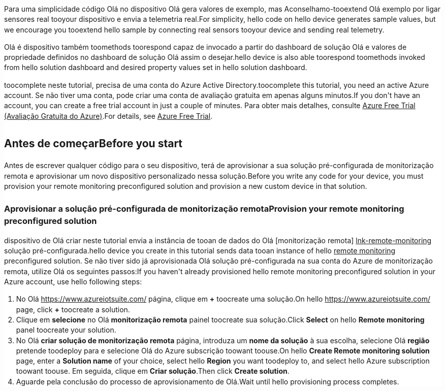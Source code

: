 <span data-ttu-id="35472-109">Para uma simplicidade código Olá no dispositivo Olá gera valores de exemplo, mas Aconselhamo-tooextend Olá exemplo por ligar sensores real tooyour dispositivo e envia a telemetria real.</span><span class="sxs-lookup"><span data-stu-id="35472-109">For simplicity, hello code on hello device generates sample values, but we encourage you tooextend hello sample by connecting real sensors tooyour device and sending real telemetry.</span></span>

<span data-ttu-id="35472-110">Olá é dispositivo também toomethods toorespond capaz de invocado a partir do dashboard de solução Olá e valores de propriedade definidos no dashboard de solução Olá assim o desejar.</span><span class="sxs-lookup"><span data-stu-id="35472-110">hello device is also able toorespond toomethods invoked from hello solution dashboard and desired property values set in hello solution dashboard.</span></span>

<span data-ttu-id="35472-111">toocomplete neste tutorial, precisa de uma conta do Azure Active Directory.</span><span class="sxs-lookup"><span data-stu-id="35472-111">toocomplete this tutorial, you need an active Azure account.</span></span> <span data-ttu-id="35472-112">Se não tiver uma conta, pode criar uma conta de avaliação gratuita em apenas alguns minutos.</span><span class="sxs-lookup"><span data-stu-id="35472-112">If you don't have an account, you can create a free trial account in just a couple of minutes.</span></span> <span data-ttu-id="35472-113">Para obter mais detalhes, consulte [Azure Free Trial (Avaliação Gratuita do Azure)][lnk-free-trial].</span><span class="sxs-lookup"><span data-stu-id="35472-113">For details, see [Azure Free Trial][lnk-free-trial].</span></span>

## <a name="before-you-start"></a><span data-ttu-id="35472-114">Antes de começar</span><span class="sxs-lookup"><span data-stu-id="35472-114">Before you start</span></span>
<span data-ttu-id="35472-115">Antes de escrever qualquer código para o seu dispositivo, terá de aprovisionar a sua solução pré-configurada de monitorização remota e aprovisionar um novo dispositivo personalizado nessa solução.</span><span class="sxs-lookup"><span data-stu-id="35472-115">Before you write any code for your device, you must provision your remote monitoring preconfigured solution and provision a new custom device in that solution.</span></span>

### <a name="provision-your-remote-monitoring-preconfigured-solution"></a><span data-ttu-id="35472-116">Aprovisionar a solução pré-configurada de monitorização remota</span><span class="sxs-lookup"><span data-stu-id="35472-116">Provision your remote monitoring preconfigured solution</span></span>
<span data-ttu-id="35472-117">dispositivo de Olá criar neste tutorial envia a instância de tooan de dados do Olá [monitorização remota] [ lnk-remote-monitoring] solução pré-configurada.</span><span class="sxs-lookup"><span data-stu-id="35472-117">hello device you create in this tutorial sends data tooan instance of hello [remote monitoring][lnk-remote-monitoring] preconfigured solution.</span></span> <span data-ttu-id="35472-118">Se não tiver sido já aprovisionada Olá solução pré-configurada na sua conta do Azure de monitorização remota, utilize Olá os seguintes passos:</span><span class="sxs-lookup"><span data-stu-id="35472-118">If you haven't already provisioned hello remote monitoring preconfigured solution in your Azure account, use hello following steps:</span></span>

1. <span data-ttu-id="35472-119">No Olá <https://www.azureiotsuite.com/> página, clique em  **+**  toocreate uma solução.</span><span class="sxs-lookup"><span data-stu-id="35472-119">On hello <https://www.azureiotsuite.com/> page, click **+** toocreate a solution.</span></span>
2. <span data-ttu-id="35472-120">Clique em **selecione** no Olá **monitorização remota** painel toocreate sua solução.</span><span class="sxs-lookup"><span data-stu-id="35472-120">Click **Select** on hello **Remote monitoring** panel toocreate your solution.</span></span>
3. <span data-ttu-id="35472-121">No Olá **criar solução de monitorização remota** página, introduza um **nome da solução** à sua escolha, selecione Olá **região** pretende toodeploy para e selecione Olá do Azure subscrição toowant toouse.</span><span class="sxs-lookup"><span data-stu-id="35472-121">On hello **Create Remote monitoring solution** page, enter a **Solution name** of your choice, select hello **Region** you want toodeploy to, and select hello Azure subscription toowant toouse.</span></span> <span data-ttu-id="35472-122">Em seguida, clique em **Criar solução**.</span><span class="sxs-lookup"><span data-stu-id="35472-122">Then click **Create solution**.</span></span>
4. <span data-ttu-id="35472-123">Aguarde pela conclusão do processo de aprovisionamento de Olá.</span><span class="sxs-lookup"><span data-stu-id="35472-123">Wait until hello provisioning process completes.</span></span>


[img-dashboard]: ./media/iot-suite-connecting-devices-mbed/dashboard.png
[1]: ./media/iot-suite-connecting-devices-mbed/suite0.png
[2]: ./media/iot-suite-connecting-devices-mbed/suite1.png
[3]: ./media/iot-suite-connecting-devices-mbed/suite2.png
[4]: ./media/iot-suite-connecting-devices-mbed/suite3.png
[lnk-what-are-preconfig-solutions]: iot-suite-what-are-preconfigured-solutions.md
[lnk-remote-monitoring]: iot-suite-remote-monitoring-sample-walkthrough.md
[lnk-free-trial]: http://azure.microsoft.com/pricing/free-trial/
[6]: ./media/iot-suite-connecting-devices-mbed/mbed1.png
[7]: ./media/iot-suite-connecting-devices-mbed/mbed2a.png
[8]: ./media/iot-suite-connecting-devices-mbed/mbed3a.png
[10]: ./media/iot-suite-connecting-devices-mbed/putty.png
[11]: ./media/iot-suite-connecting-devices-mbed/mbed6.png
[12]: ./media/iot-suite-connecting-devices-mbed/mbed7.png
[13]: ./media/iot-suite-connecting-devices-mbed/mbed8.png
[lnk-mbed-home]: https://developer.mbed.org/platforms/FRDM-K64F/
[lnk-mbed-getstarted]: https://developer.mbed.org/platforms/FRDM-K64F/#getting-started-with-mbed
[lnk-mbed-pcconnect]: https://developer.mbed.org/platforms/FRDM-K64F/#pc-configuration